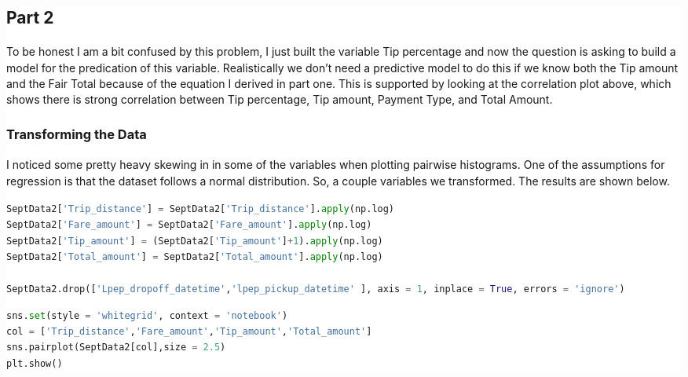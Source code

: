 
## Part 2

To be honest I am a bit confused by this problem, I just built the variable Tip percentage and now the question is asking to build a model for the predication of this variable. Realistically we don’t need a predictive model to do this if we know both the Tip amount and the Fair Total because of the equation I derived in part one. This is supported by looking at the correlation plot above, which shows there is strong correlation between Tip percentage, Tip amount, Payment Type, and Total Amount.


### Transforming the Data

I noticed some pretty heavy skewing in in some of the variables when plotting pairwise histograms. One of the assumptions for regression is that the dataset follows a normal distribution. So, a couple variables we transformed. The results are shown below.


```python
SeptData2['Trip_distance'] = SeptData2['Trip_distance'].apply(np.log) 
SeptData2['Fare_amount'] = SeptData2['Fare_amount'].apply(np.log) 
SeptData2['Tip_amount'] = (SeptData2['Tip_amount']+1).apply(np.log) 
SeptData2['Total_amount'] = SeptData2['Total_amount'].apply(np.log) 

SeptData2.drop(['Lpep_dropoff_datetime','lpep_pickup_datetime' ], axis = 1, inplace = True, errors = 'ignore')

```


```python
sns.set(style = 'whitegrid', context = 'notebook')
col = ['Trip_distance','Fare_amount','Tip_amount','Total_amount']
sns.pairplot(SeptData2[col],size = 2.5)
plt.show()
```

